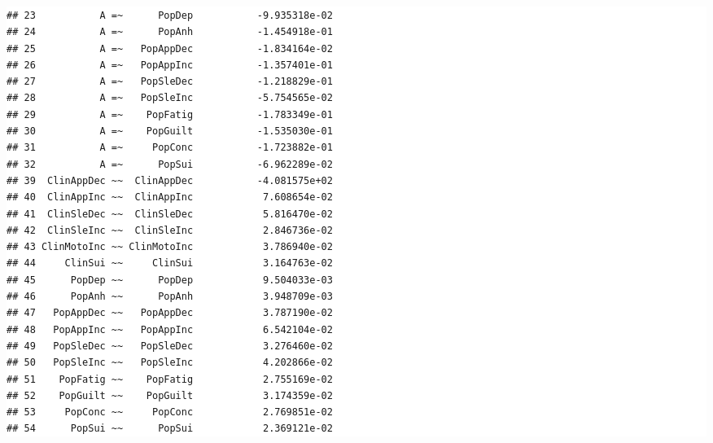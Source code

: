     ## 23           A =~      PopDep           -9.935318e-02
    ## 24           A =~      PopAnh           -1.454918e-01
    ## 25           A =~   PopAppDec           -1.834164e-02
    ## 26           A =~   PopAppInc           -1.357401e-01
    ## 27           A =~   PopSleDec           -1.218829e-01
    ## 28           A =~   PopSleInc           -5.754565e-02
    ## 29           A =~    PopFatig           -1.783349e-01
    ## 30           A =~    PopGuilt           -1.535030e-01
    ## 31           A =~     PopConc           -1.723882e-01
    ## 32           A =~      PopSui           -6.962289e-02
    ## 39  ClinAppDec ~~  ClinAppDec           -4.081575e+02
    ## 40  ClinAppInc ~~  ClinAppInc            7.608654e-02
    ## 41  ClinSleDec ~~  ClinSleDec            5.816470e-02
    ## 42  ClinSleInc ~~  ClinSleInc            2.846736e-02
    ## 43 ClinMotoInc ~~ ClinMotoInc            3.786940e-02
    ## 44     ClinSui ~~     ClinSui            3.164763e-02
    ## 45      PopDep ~~      PopDep            9.504033e-03
    ## 46      PopAnh ~~      PopAnh            3.948709e-03
    ## 47   PopAppDec ~~   PopAppDec            3.787190e-02
    ## 48   PopAppInc ~~   PopAppInc            6.542104e-02
    ## 49   PopSleDec ~~   PopSleDec            3.276460e-02
    ## 50   PopSleInc ~~   PopSleInc            4.202866e-02
    ## 51    PopFatig ~~    PopFatig            2.755169e-02
    ## 52    PopGuilt ~~    PopGuilt            3.174359e-02
    ## 53     PopConc ~~     PopConc            2.769851e-02
    ## 54      PopSui ~~      PopSui            2.369121e-02
